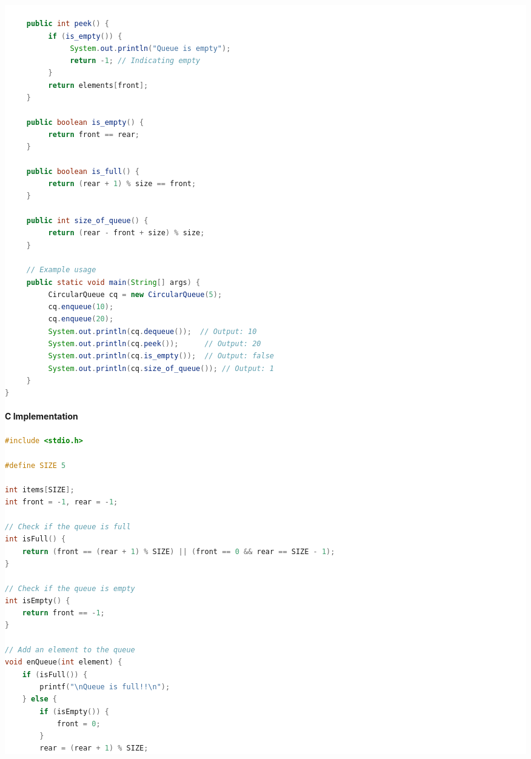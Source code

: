 ```java

     public int peek() {
          if (is_empty()) {
               System.out.println("Queue is empty");
               return -1; // Indicating empty
          }
          return elements[front];
     }

     public boolean is_empty() {
          return front == rear;
     }

     public boolean is_full() {
          return (rear + 1) % size == front;
     }

     public int size_of_queue() {
          return (rear - front + size) % size;
     }

     // Example usage
     public static void main(String[] args) {
          CircularQueue cq = new CircularQueue(5);
          cq.enqueue(10);
          cq.enqueue(20);
          System.out.println(cq.dequeue());  // Output: 10
          System.out.println(cq.peek());      // Output: 20
          System.out.println(cq.is_empty());  // Output: false
          System.out.println(cq.size_of_queue()); // Output: 1
     }
}
```


#### C Implementation

```C
#include <stdio.h>

#define SIZE 5

int items[SIZE];
int front = -1, rear = -1;

// Check if the queue is full
int isFull() {
    return (front == (rear + 1) % SIZE) || (front == 0 && rear == SIZE - 1);
}

// Check if the queue is empty
int isEmpty() {
    return front == -1;
}

// Add an element to the queue
void enQueue(int element) {
    if (isFull()) {
        printf("\nQueue is full!!\n");
    } else {
        if (isEmpty()) {
            front = 0;
        }
        rear = (rear + 1) % SIZE;
```